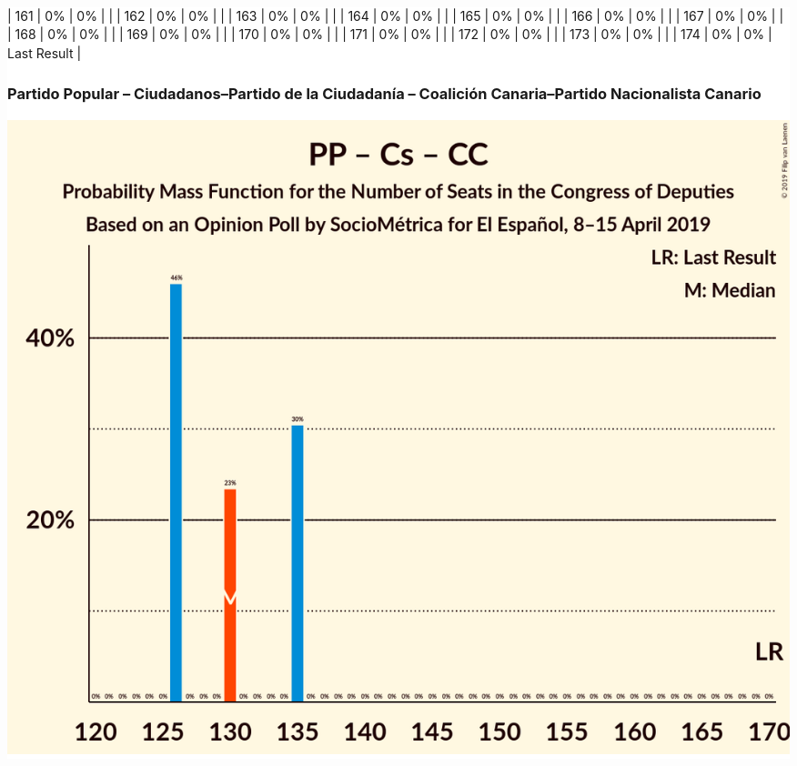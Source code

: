 | 161 | 0% | 0% |  |
| 162 | 0% | 0% |  |
| 163 | 0% | 0% |  |
| 164 | 0% | 0% |  |
| 165 | 0% | 0% |  |
| 166 | 0% | 0% |  |
| 167 | 0% | 0% |  |
| 168 | 0% | 0% |  |
| 169 | 0% | 0% |  |
| 170 | 0% | 0% |  |
| 171 | 0% | 0% |  |
| 172 | 0% | 0% |  |
| 173 | 0% | 0% |  |
| 174 | 0% | 0% | Last Result |

### Partido Popular – Ciudadanos–Partido de la Ciudadanía – Coalición Canaria–Partido Nacionalista Canario

![Graph with seats probability mass function not yet produced](2019-04-15-SocioMétrica-coalitions-seats-pmf-pp–cs–cc.png "Seats Probability Mass Function")